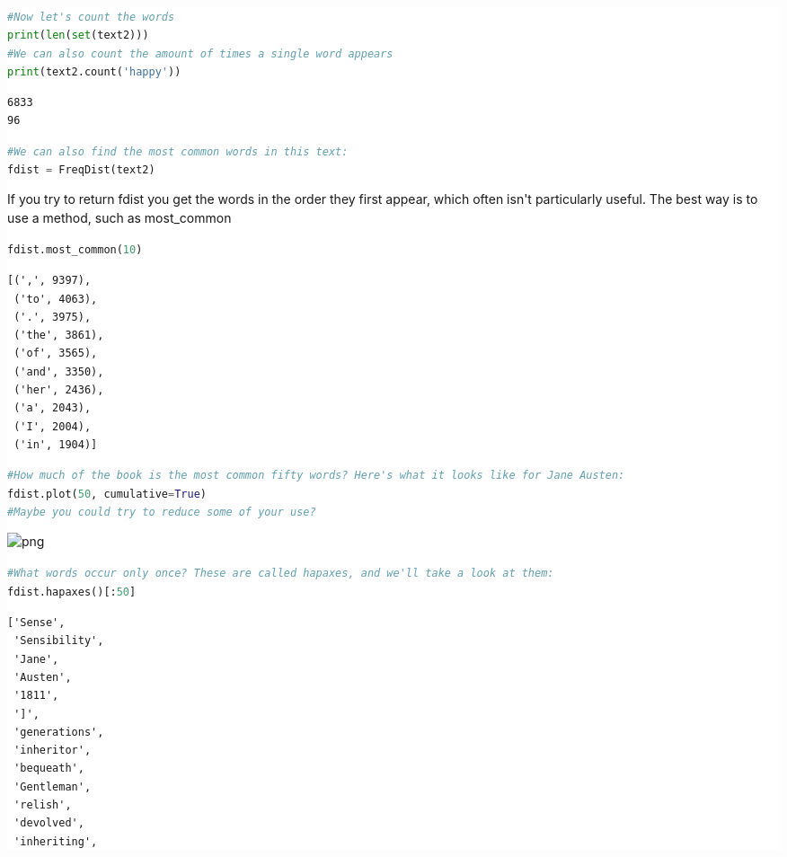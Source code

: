 


```python
#Now let's count the words
print(len(set(text2)))
#We can also count the amount of times a single word appears
print(text2.count('happy'))
```

    6833
    96
    


```python
#We can also find the most common words in this text:
fdist = FreqDist(text2)
```

If you try to return fdist you get the words in the order they first appear, which often isn't particularly useful. The best way is to use a method, such as most_common


```python
fdist.most_common(10)
```




    [(',', 9397),
     ('to', 4063),
     ('.', 3975),
     ('the', 3861),
     ('of', 3565),
     ('and', 3350),
     ('her', 2436),
     ('a', 2043),
     ('I', 2004),
     ('in', 1904)]




```python
#How much of the book is the most common fifty words? Here's what it looks like for Jane Austen:
fdist.plot(50, cumulative=True)
#Maybe you could try to reduce some of your use?
```


![png]({{site.baseurl}}/asserts/img/{{site.baseurl}}/assets/img/2017-06-13-NLTK%20Tutorial_files/2017-06-13-NLTK%20Tutorial_16_0.png)



```python
#What words occur only once? These are called hapaxes, and we'll take a look at them:
fdist.hapaxes()[:50]
```




    ['Sense',
     'Sensibility',
     'Jane',
     'Austen',
     '1811',
     ']',
     'generations',
     'inheritor',
     'bequeath',
     'Gentleman',
     'relish',
     'devolved',
     'inheriting',